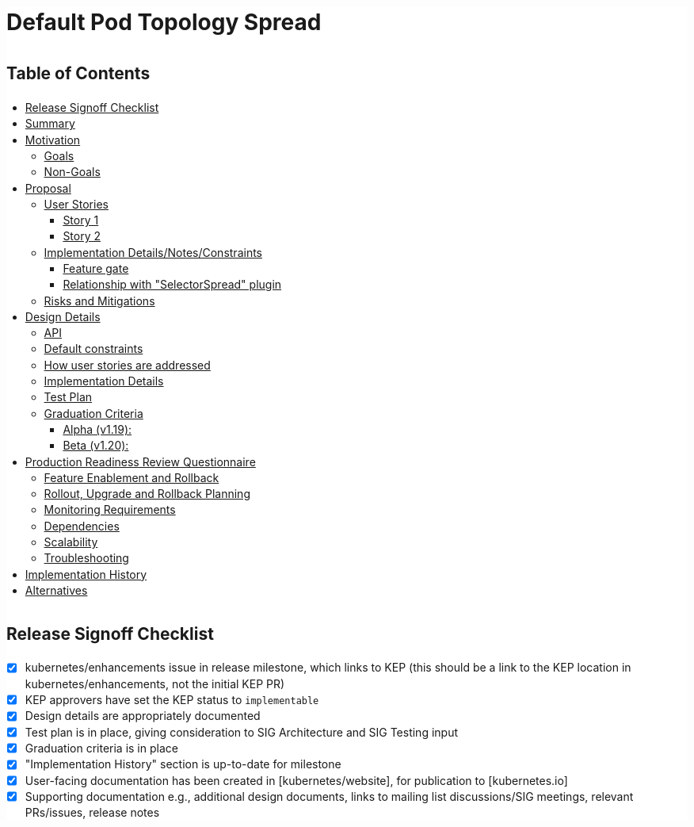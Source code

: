 # Default Pod Topology Spread

## Table of Contents


- [Release Signoff Checklist](#release-signoff-checklist)
- [Summary](#summary)
- [Motivation](#motivation)
  - [Goals](#goals)
  - [Non-Goals](#non-goals)
- [Proposal](#proposal)
  - [User Stories](#user-stories)
    - [Story 1](#story-1)
    - [Story 2](#story-2)
  - [Implementation Details/Notes/Constraints](#implementation-detailsnotesconstraints)
    - [Feature gate](#feature-gate)
    - [Relationship with &quot;SelectorSpread&quot; plugin](#relationship-with-selectorspread-plugin)
  - [Risks and Mitigations](#risks-and-mitigations)
- [Design Details](#design-details)
  - [API](#api)
  - [Default constraints](#default-constraints)
  - [How user stories are addressed](#how-user-stories-are-addressed)
  - [Implementation Details](#implementation-details)
  - [Test Plan](#test-plan)
  - [Graduation Criteria](#graduation-criteria)
    - [Alpha (v1.19):](#alpha-v119)
    - [Beta (v1.20):](#beta-v120)
- [Production Readiness Review Questionnaire](#production-readiness-review-questionnaire)
  - [Feature Enablement and Rollback](#feature-enablement-and-rollback)
  - [Rollout, Upgrade and Rollback Planning](#rollout-upgrade-and-rollback-planning)
  - [Monitoring Requirements](#monitoring-requirements)
  - [Dependencies](#dependencies)
  - [Scalability](#scalability)
  - [Troubleshooting](#troubleshooting)
- [Implementation History](#implementation-history)
- [Alternatives](#alternatives)


## Release Signoff Checklist

- [x] kubernetes/enhancements issue in release milestone, which links to KEP (this should be a link to the KEP location in kubernetes/enhancements, not the initial KEP PR)
- [x] KEP approvers have set the KEP status to `implementable`
- [x] Design details are appropriately documented
- [x] Test plan is in place, giving consideration to SIG Architecture and SIG Testing input
- [x] Graduation criteria is in place
- [x] "Implementation History" section is up-to-date for milestone
- [x] User-facing documentation has been created in [kubernetes/website], for publication to [kubernetes.io]
- [x] Supporting documentation e.g., additional design documents, links to mailing list discussions/SIG meetings, relevant PRs/issues, release notes
